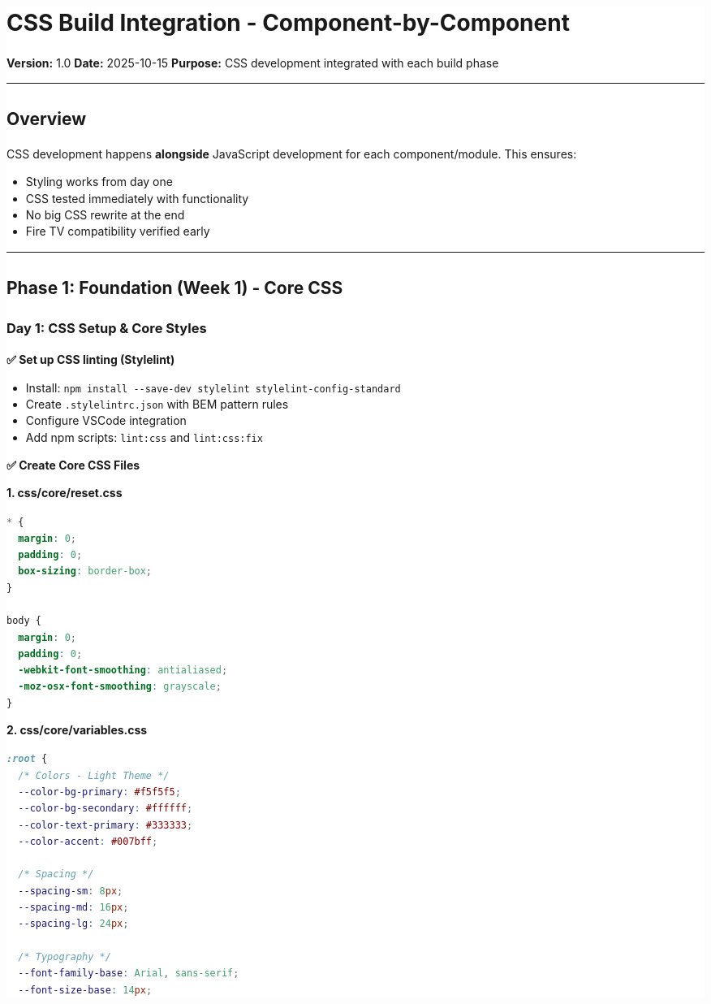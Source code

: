 # CSS Build Integration - Component-by-Component

**Version:** 1.0
**Date:** 2025-10-15
**Purpose:** CSS development integrated with each build phase

---

## Overview

CSS development happens **alongside** JavaScript development for each component/module. This ensures:
- Styling works from day one
- CSS tested immediately with functionality
- No big CSS rewrite at the end
- Fire TV compatibility verified early

---

## Phase 1: Foundation (Week 1) - Core CSS

### Day 1: CSS Setup & Core Styles

**✅ Set up CSS linting (Stylelint)**
- Install: `npm install --save-dev stylelint stylelint-config-standard`
- Create `.stylelintrc.json` with BEM pattern rules
- Configure VSCode integration
- Add npm scripts: `lint:css` and `lint:css:fix`

**✅ Create Core CSS Files**

**1. css/core/reset.css**
```css
* {
  margin: 0;
  padding: 0;
  box-sizing: border-box;
}

body {
  margin: 0;
  padding: 0;
  -webkit-font-smoothing: antialiased;
  -moz-osx-font-smoothing: grayscale;
}
```

**2. css/core/variables.css**
```css
:root {
  /* Colors - Light Theme */
  --color-bg-primary: #f5f5f5;
  --color-bg-secondary: #ffffff;
  --color-text-primary: #333333;
  --color-accent: #007bff;

  /* Spacing */
  --spacing-sm: 8px;
  --spacing-md: 16px;
  --spacing-lg: 24px;

  /* Typography */
  --font-family-base: Arial, sans-serif;
  --font-size-base: 14px;
```